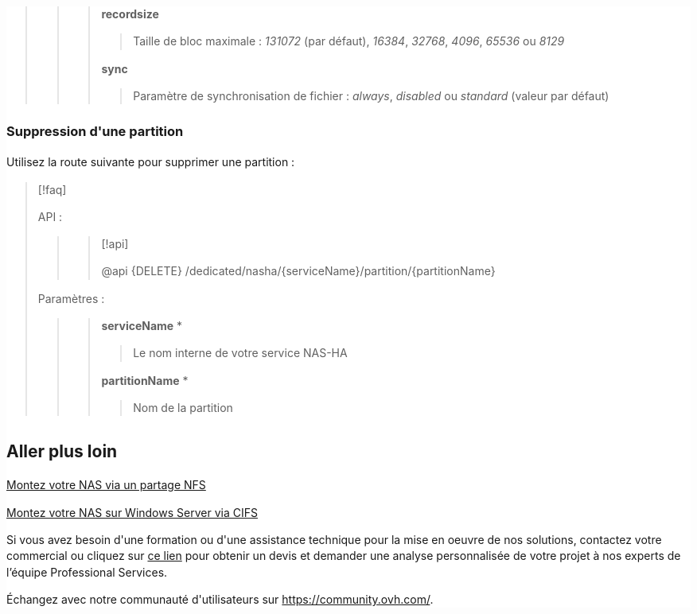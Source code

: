 >> > **recordsize**
>> >
>> >> Taille de bloc maximale : *131072* (par défaut), *16384*, *32768*, *4096*, *65536* ou *8129*
>> >
>> > **sync**
>> >
>> >> Paramètre de synchronisation de fichier : *always*, *disabled* ou *standard* (valeur par défaut)
>

### Suppression d'une partition

Utilisez la route suivante pour supprimer une partition :

> [!faq]
>
> API :
>
>> > [!api]
>> >
>> > @api {DELETE} /dedicated/nasha/{serviceName}/partition/{partitionName}
>> >
>>
>
> Paramètres :
>
>> > **serviceName** *
>> >
>> >> Le nom interne de votre service NAS-HA
>> >
>> > **partitionName** *
>> >
>> >> Nom de la partition
>

## Aller plus loin

[Montez votre NAS via un partage NFS](/pages/cloud/storage/file_storage/nas_nfs)

[Montez votre NAS sur Windows Server via CIFS](/pages/cloud/storage/file_storage/nas_cifs)

Si vous avez besoin d'une formation ou d'une assistance technique pour la mise en oeuvre de nos solutions, contactez votre commercial ou cliquez sur [ce lien](https://www.ovhcloud.com/fr/professional-services/) pour obtenir un devis et demander une analyse personnalisée de votre projet à nos experts de l’équipe Professional Services.

Échangez avec notre communauté d'utilisateurs sur <https://community.ovh.com/>.
